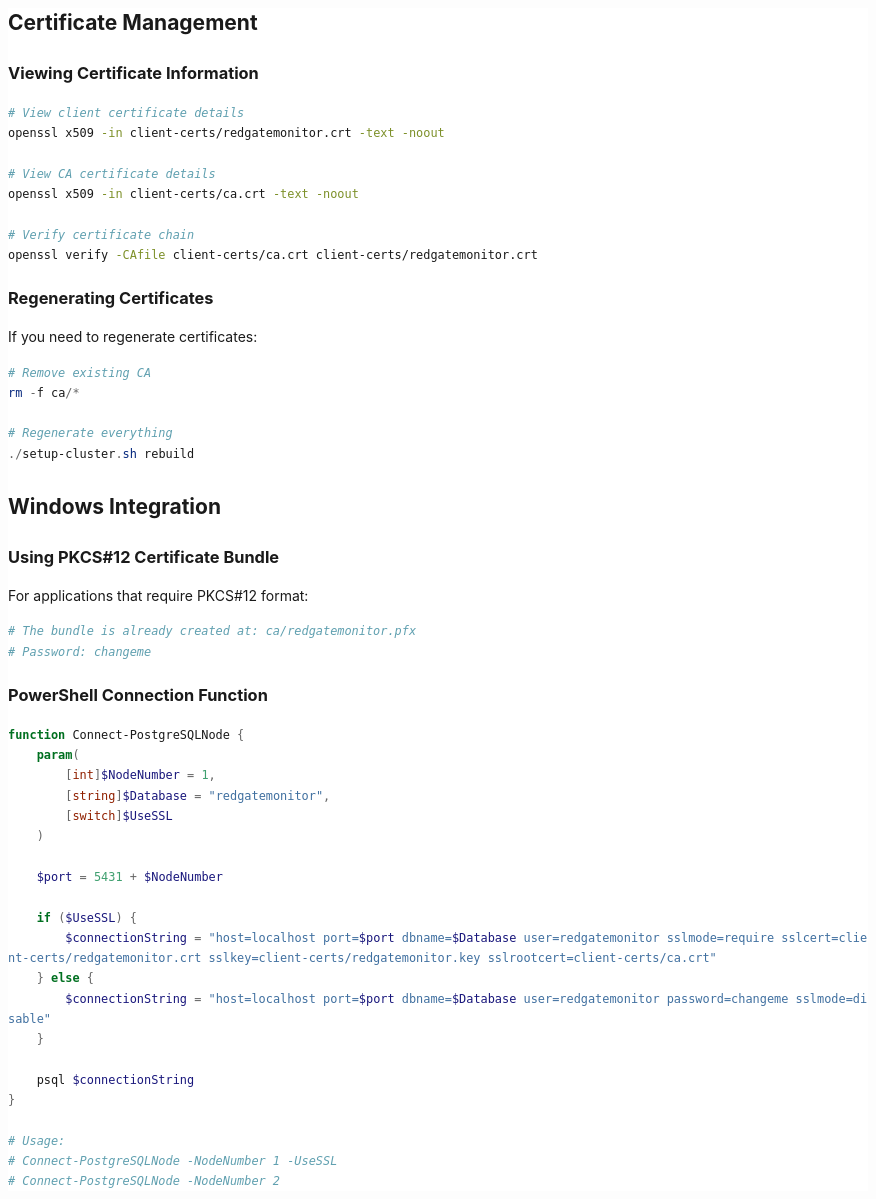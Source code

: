 ## Certificate Management

### Viewing Certificate Information
```bash
# View client certificate details
openssl x509 -in client-certs/redgatemonitor.crt -text -noout

# View CA certificate details  
openssl x509 -in client-certs/ca.crt -text -noout

# Verify certificate chain
openssl verify -CAfile client-certs/ca.crt client-certs/redgatemonitor.crt
```

### Regenerating Certificates
If you need to regenerate certificates:
```powershell
# Remove existing CA
rm -f ca/*

# Regenerate everything
./setup-cluster.sh rebuild
```

## Windows Integration

### Using PKCS#12 Certificate Bundle
For applications that require PKCS#12 format:
```bash
# The bundle is already created at: ca/redgatemonitor.pfx
# Password: changeme
```

### PowerShell Connection Function
```powershell
function Connect-PostgreSQLNode {
    param(
        [int]$NodeNumber = 1,
        [string]$Database = "redgatemonitor",
        [switch]$UseSSL
    )
    
    $port = 5431 + $NodeNumber
    
    if ($UseSSL) {
        $connectionString = "host=localhost port=$port dbname=$Database user=redgatemonitor sslmode=require sslcert=client-certs/redgatemonitor.crt sslkey=client-certs/redgatemonitor.key sslrootcert=client-certs/ca.crt"
    } else {
        $connectionString = "host=localhost port=$port dbname=$Database user=redgatemonitor password=changeme sslmode=disable"
    }
    
    psql $connectionString
}

# Usage:
# Connect-PostgreSQLNode -NodeNumber 1 -UseSSL
# Connect-PostgreSQLNode -NodeNumber 2
```
